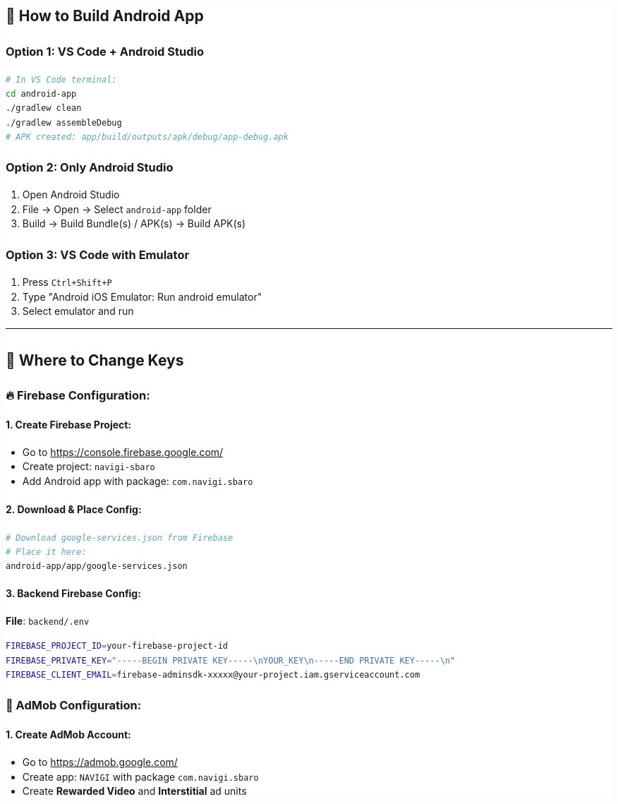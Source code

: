
## 📱 How to Build Android App

### **Option 1: VS Code + Android Studio**
```bash
# In VS Code terminal:
cd android-app
./gradlew clean
./gradlew assembleDebug
# APK created: app/build/outputs/apk/debug/app-debug.apk
```

### **Option 2: Only Android Studio**
1. Open Android Studio
2. File → Open → Select `android-app` folder
3. Build → Build Bundle(s) / APK(s) → Build APK(s)

### **Option 3: VS Code with Emulator**
1. Press `Ctrl+Shift+P`
2. Type "Android iOS Emulator: Run android emulator"
3. Select emulator and run

---

## 🔧 Where to Change Keys

### **🔥 Firebase Configuration:**

#### **1. Create Firebase Project:**
- Go to https://console.firebase.google.com/
- Create project: `navigi-sbaro`
- Add Android app with package: `com.navigi.sbaro`

#### **2. Download & Place Config:**
```bash
# Download google-services.json from Firebase
# Place it here:
android-app/app/google-services.json
```

#### **3. Backend Firebase Config:**
**File**: `backend/.env`
```bash
FIREBASE_PROJECT_ID=your-firebase-project-id
FIREBASE_PRIVATE_KEY="-----BEGIN PRIVATE KEY-----\nYOUR_KEY\n-----END PRIVATE KEY-----\n"
FIREBASE_CLIENT_EMAIL=firebase-adminsdk-xxxxx@your-project.iam.gserviceaccount.com
```

### **📱 AdMob Configuration:**

#### **1. Create AdMob Account:**
- Go to https://admob.google.com/
- Create app: `NAVIGI` with package `com.navigi.sbaro`
- Create **Rewarded Video** and **Interstitial** ad units
